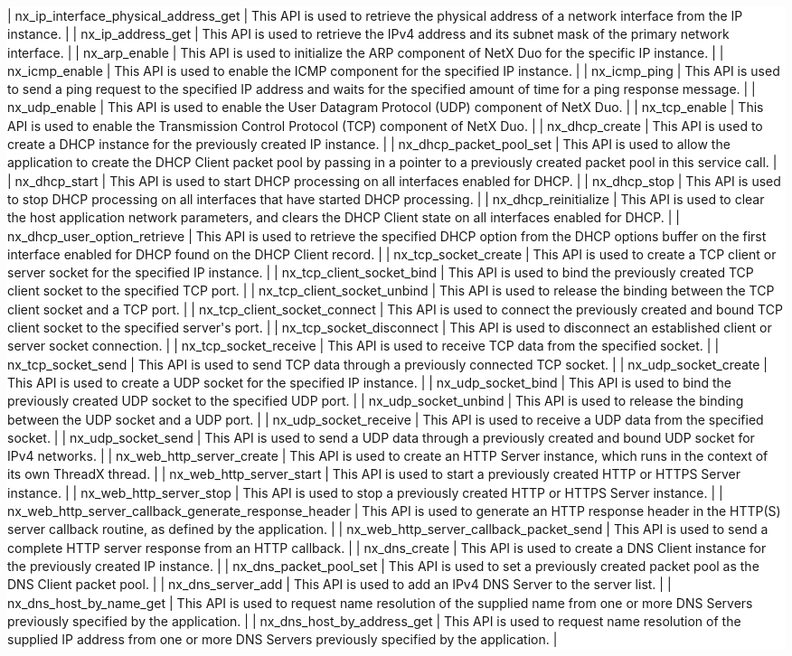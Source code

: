 | nx_ip_interface_physical_address_get | This API is used to retrieve the physical address of a network interface from the IP instance. |
| nx_ip_address_get | This API is used to retrieve the IPv4 address and its subnet mask of the primary network interface. |
| nx_arp_enable | This API is used to initialize the ARP component of NetX Duo for the specific IP instance. |
| nx_icmp_enable | This API is used to enable the ICMP component for the specified IP instance. |
| nx_icmp_ping | This API is used to send a ping request to the specified IP address and waits for the specified amount of time for a ping response message. |
| nx_udp_enable | This API is used to enable the User Datagram Protocol (UDP) component of NetX Duo. |
| nx_tcp_enable | This API is used to enable the Transmission Control Protocol (TCP) component of NetX Duo. |
| nx_dhcp_create | This API is used to create a DHCP instance for the previously created IP instance. |
| nx_dhcp_packet_pool_set | This API is used to allow the application to create the DHCP Client packet pool by passing in a pointer to a previously created packet pool in this service call. |
| nx_dhcp_start | This API is used to start DHCP processing on all interfaces enabled for DHCP. |
| nx_dhcp_stop | This API is used to stop DHCP processing on all interfaces that have started DHCP processing. |
| nx_dhcp_reinitialize | This API is used to clear the host application network parameters, and clears the DHCP Client state on all interfaces enabled for DHCP. |
| nx_dhcp_user_option_retrieve | This API is used to retrieve the specified DHCP option from the DHCP options buffer on the first interface enabled for DHCP found on the DHCP Client record. |
| nx_tcp_socket_create | This API is used to create a TCP client or server socket for the specified IP instance. |
| nx_tcp_client_socket_bind | This API is used to bind the previously created TCP client socket to the specified TCP port. |
| nx_tcp_client_socket_unbind | This API is used to release the binding between the TCP client socket and a TCP port. |
| nx_tcp_client_socket_connect | This API is used to connect the previously created and bound TCP client socket to the specified server's port. |
| nx_tcp_socket_disconnect | This API is used to disconnect an established client or server socket connection. |
| nx_tcp_socket_receive | This API is used to receive TCP data from the specified socket. |
| nx_tcp_socket_send | This API is used to send TCP data through a previously connected TCP socket. |
| nx_udp_socket_create | This API is used to create a UDP socket for the specified IP instance. |
| nx_udp_socket_bind | This API is used to bind the previously created UDP socket to the specified UDP port. |
| nx_udp_socket_unbind | This API is used to release the binding between the UDP socket and a UDP port. |
| nx_udp_socket_receive | This API is used to receive a UDP data from the specified socket. |
| nx_udp_socket_send | This API is used to send a UDP data through a previously created and bound UDP socket for IPv4 networks. |
| nx_web_http_server_create | This API is used to create an HTTP Server instance, which runs in the context of its own ThreadX thread. |
| nx_web_http_server_start | This API is used to start a previously created HTTP or HTTPS Server instance. |
| nx_web_http_server_stop | This API is used to stop a previously created HTTP or HTTPS Server instance. |
| nx_web_http_server_callback_generate_response_header | This API is used to generate an HTTP response header in the HTTP(S) server callback routine, as defined by the application. |
| nx_web_http_server_callback_packet_send | This API is used to send a complete HTTP server response from an HTTP callback. |
| nx_dns_create | This API is used to create a DNS Client instance for the previously created IP instance. |
| nx_dns_packet_pool_set | This API is used to set a previously created packet pool as the DNS Client packet pool. |
| nx_dns_server_add | This API is used to add an IPv4 DNS Server to the server list. |
| nx_dns_host_by_name_get | This API is used to request name resolution of the supplied name from one or more DNS Servers previously specified by the application. |
| nx_dns_host_by_address_get | This API is used to request name resolution of the supplied IP address from one or more DNS Servers previously specified by the application. |
